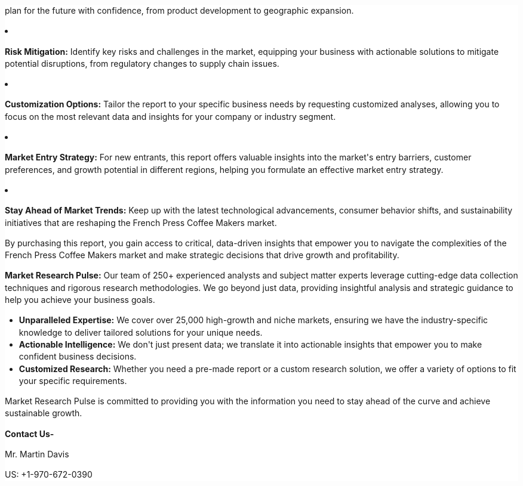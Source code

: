 plan for the future with confidence, from product development to geographic expansion.</p></li><li><p><strong>Risk Mitigation:</strong> Identify key risks and challenges in the market, equipping your business with actionable solutions to mitigate potential disruptions, from regulatory changes to supply chain issues.</p></li><li><p><strong>Customization Options:</strong> Tailor the report to your specific business needs by requesting customized analyses, allowing you to focus on the most relevant data and insights for your company or industry segment.</p></li><li><p><strong>Market Entry Strategy:</strong> For new entrants, this report offers valuable insights into the market's entry barriers, customer preferences, and growth potential in different regions, helping you formulate an effective market entry strategy.</p></li><li><p><strong>Stay Ahead of Market Trends:</strong> Keep up with the latest technological advancements, consumer behavior shifts, and sustainability initiatives that are reshaping the French Press Coffee Makers market.</p></li></ol><p>By purchasing this report, you gain access to critical, data-driven insights that empower you to navigate the complexities of the French Press Coffee Makers market and make strategic decisions that drive growth and profitability.</p><p><strong>Market Research Pulse:</strong>&nbsp;Our team of 250+ experienced analysts and subject matter experts leverage cutting-edge data collection techniques and rigorous research methodologies. We go beyond just data, providing insightful analysis and strategic guidance to help you achieve your business goals.</p><ul><li><strong>Unparalleled Expertise:</strong>&nbsp;We cover over 25,000 high-growth and niche markets, ensuring we have the industry-specific knowledge to deliver tailored solutions for your unique needs.</li><li><strong>Actionable Intelligence:</strong>&nbsp;We don't just present data; we translate it into actionable insights that empower you to make confident business decisions.</li><li><strong>Customized Research:</strong>&nbsp;Whether you need a pre-made report or a custom research solution, we offer a variety of options to fit your specific requirements.</li></ul><p>Market Research Pulse is committed to providing you with the information you need to stay ahead of the curve and achieve sustainable growth.</p><p><strong>Contact Us-</strong></p><p>Mr. Martin Davis</p><p>US: +1-970-672-0390</p>
